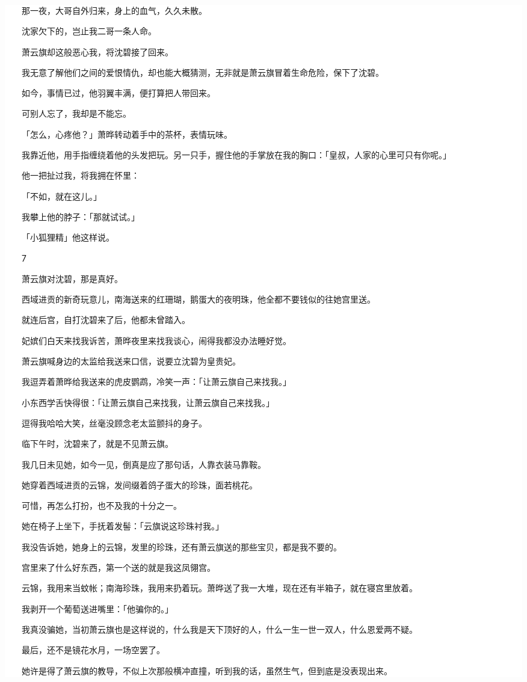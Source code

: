 &emsp;&emsp;那一夜，大哥自外归来，身上的血气，久久未散。  
  
&emsp;&emsp;沈家欠下的，岂止我二哥一条人命。  
  
&emsp;&emsp;萧云旗却这般恶心我，将沈碧接了回来。  
  
&emsp;&emsp;我无意了解他们之间的爱恨情仇，却也能大概猜测，无非就是萧云旗冒着生命危险，保下了沈碧。  
  
&emsp;&emsp;如今，事情已过，他羽翼丰满，便打算把人带回来。  
  
&emsp;&emsp;可别人忘了，我却是不能忘。  
  
&emsp;&emsp;「怎么，心疼他？」萧晔转动着手中的茶杯，表情玩味。  
  
&emsp;&emsp;我靠近他，用手指缠绕着他的头发把玩。另一只手，握住他的手掌放在我的胸口：「皇叔，人家的心里可只有你呢。」  
  
&emsp;&emsp;他一把扯过我，将我拥在怀里：  
  
&emsp;&emsp;「不如，就在这儿。」  
  
&emsp;&emsp;我攀上他的脖子：「那就试试。」  
  
&emsp;&emsp;「小狐狸精」他这样说。  
  
&emsp;&emsp;7  
  
&emsp;&emsp;萧云旗对沈碧，那是真好。  
  
&emsp;&emsp;西域进贡的新奇玩意儿，南海送来的红珊瑚，鹅蛋大的夜明珠，他全都不要钱似的往她宫里送。  
  
&emsp;&emsp;就连后宫，自打沈碧来了后，他都未曾踏入。  
  
&emsp;&emsp;妃嫔们白天来找我诉苦，萧晔夜里来找我谈心，闹得我都没办法睡好觉。  
  
&emsp;&emsp;萧云旗喊身边的太监给我送来口信，说要立沈碧为皇贵妃。  
  
&emsp;&emsp;我逗弄着萧晔给我送来的虎皮鹦鹉，冷笑一声：「让萧云旗自己来找我。」  
  
&emsp;&emsp;小东西学舌快得很：「让萧云旗自己来找我，让萧云旗自己来找我。」  
  
&emsp;&emsp;逗得我哈哈大笑，丝毫没顾念老太监颤抖的身子。  
  
&emsp;&emsp;临下午时，沈碧来了，就是不见萧云旗。  
  
&emsp;&emsp;我几日未见她，如今一见，倒真是应了那句话，人靠衣装马靠鞍。  
  
&emsp;&emsp;她穿着西域进贡的云锦，发间缀着鸽子蛋大的珍珠，面若桃花。  
  
&emsp;&emsp;可惜，再怎么打扮，也不及我的十分之一。  
  
&emsp;&emsp;她在椅子上坐下，手抚着发髻：「云旗说这珍珠衬我。」  
  
&emsp;&emsp;我没告诉她，她身上的云锦，发里的珍珠，还有萧云旗送的那些宝贝，都是我不要的。  
  
&emsp;&emsp;宫里来了什么好东西，第一个送的就是我这凤翎宫。  
  
&emsp;&emsp;云锦，我用来当蚊帐；南海珍珠，我用来扔着玩。萧晔送了我一大堆，现在还有半箱子，就在寝宫里放着。  
  
&emsp;&emsp;我剥开一个葡萄送进嘴里：「他骗你的。」  
  
&emsp;&emsp;我真没骗她，当初萧云旗也是这样说的，什么我是天下顶好的人，什么一生一世一双人，什么恩爱两不疑。  
  
&emsp;&emsp;最后，还不是镜花水月，一场空罢了。  
  
&emsp;&emsp;她许是得了萧云旗的教导，不似上次那般横冲直撞，听到我的话，虽然生气，但到底是没表现出来。  
  